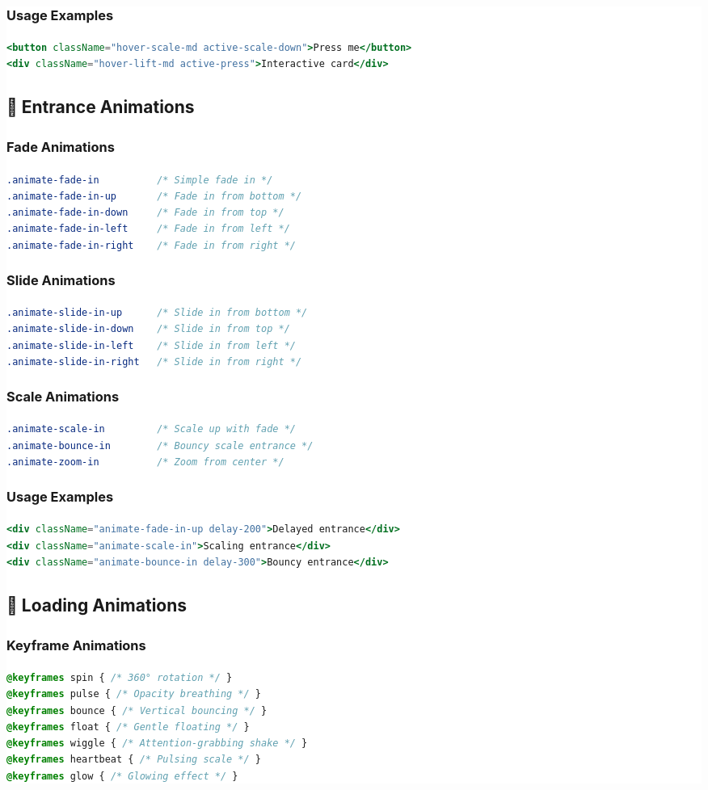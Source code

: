 ### Usage Examples
```jsx
<button className="hover-scale-md active-scale-down">Press me</button>
<div className="hover-lift-md active-press">Interactive card</div>
```

## 🎪 Entrance Animations

### Fade Animations
```css
.animate-fade-in          /* Simple fade in */
.animate-fade-in-up       /* Fade in from bottom */
.animate-fade-in-down     /* Fade in from top */
.animate-fade-in-left     /* Fade in from left */
.animate-fade-in-right    /* Fade in from right */
```

### Slide Animations
```css
.animate-slide-in-up      /* Slide in from bottom */
.animate-slide-in-down    /* Slide in from top */
.animate-slide-in-left    /* Slide in from left */
.animate-slide-in-right   /* Slide in from right */
```

### Scale Animations
```css
.animate-scale-in         /* Scale up with fade */
.animate-bounce-in        /* Bouncy scale entrance */
.animate-zoom-in          /* Zoom from center */
```

### Usage Examples
```jsx
<div className="animate-fade-in-up delay-200">Delayed entrance</div>
<div className="animate-scale-in">Scaling entrance</div>
<div className="animate-bounce-in delay-300">Bouncy entrance</div>
```

## 🔄 Loading Animations

### Keyframe Animations
```css
@keyframes spin { /* 360° rotation */ }
@keyframes pulse { /* Opacity breathing */ }
@keyframes bounce { /* Vertical bouncing */ }
@keyframes float { /* Gentle floating */ }
@keyframes wiggle { /* Attention-grabbing shake */ }
@keyframes heartbeat { /* Pulsing scale */ }
@keyframes glow { /* Glowing effect */ }
```
